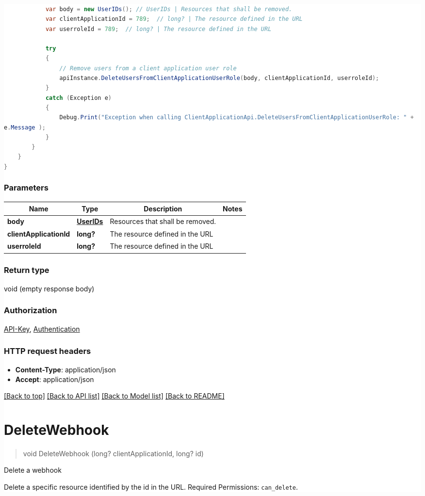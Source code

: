 ```csharp
            var body = new UserIDs(); // UserIDs | Resources that shall be removed.
            var clientApplicationId = 789;  // long? | The resource defined in the URL
            var userroleId = 789;  // long? | The resource defined in the URL

            try
            {
                // Remove users from a client application user role
                apiInstance.DeleteUsersFromClientApplicationUserRole(body, clientApplicationId, userroleId);
            }
            catch (Exception e)
            {
                Debug.Print("Exception when calling ClientApplicationApi.DeleteUsersFromClientApplicationUserRole: " + e.Message );
            }
        }
    }
}
```

### Parameters

Name | Type | Description  | Notes
------------- | ------------- | ------------- | -------------
 **body** | [**UserIDs**](UserIDs.md)| Resources that shall be removed. | 
 **clientApplicationId** | **long?**| The resource defined in the URL | 
 **userroleId** | **long?**| The resource defined in the URL | 

### Return type

void (empty response body)

### Authorization

[API-Key](../README.md#API-Key), [Authentication](../README.md#Authentication)

### HTTP request headers

 - **Content-Type**: application/json
 - **Accept**: application/json

[[Back to top]](#) [[Back to API list]](../README.md#documentation-for-api-endpoints) [[Back to Model list]](../README.md#documentation-for-models) [[Back to README]](../README.md)
<a name="deletewebhook"></a>
# **DeleteWebhook**
> void DeleteWebhook (long? clientApplicationId, long? id)

Delete a webhook

Delete a specific resource identified by the id in the URL. Required Permissions: ```can_delete```.
